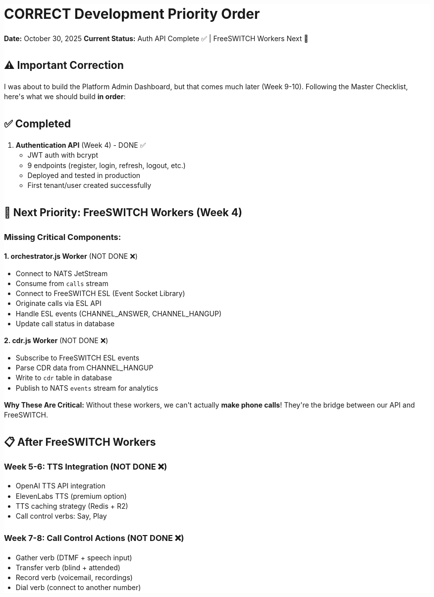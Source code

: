 # CORRECT Development Priority Order
**Date:** October 30, 2025
**Current Status:** Auth API Complete ✅ | FreeSWITCH Workers Next 🎯

## ⚠️ Important Correction

I was about to build the Platform Admin Dashboard, but that comes much later (Week 9-10). Following the Master Checklist, here's what we should build **in order**:

## ✅ Completed

1. **Authentication API** (Week 4) - DONE ✅
   - JWT auth with bcrypt
   - 9 endpoints (register, login, refresh, logout, etc.)
   - Deployed and tested in production
   - First tenant/user created successfully

## 🎯 Next Priority: FreeSWITCH Workers (Week 4)

### Missing Critical Components:

**1. orchestrator.js Worker** (NOT DONE ❌)
- Connect to NATS JetStream
- Consume from `calls` stream
- Connect to FreeSWITCH ESL (Event Socket Library)
- Originate calls via ESL API
- Handle ESL events (CHANNEL_ANSWER, CHANNEL_HANGUP)
- Update call status in database

**2. cdr.js Worker** (NOT DONE ❌)
- Subscribe to FreeSWITCH ESL events
- Parse CDR data from CHANNEL_HANGUP
- Write to `cdr` table in database
- Publish to NATS `events` stream for analytics

**Why These Are Critical:**
Without these workers, we can't actually **make phone calls**! They're the bridge between our API and FreeSWITCH.

## 📋 After FreeSWITCH Workers

### Week 5-6: TTS Integration (NOT DONE ❌)
- OpenAI TTS API integration
- ElevenLabs TTS (premium option)
- TTS caching strategy (Redis + R2)
- Call control verbs: Say, Play

### Week 7-8: Call Control Actions (NOT DONE ❌)
- Gather verb (DTMF + speech input)
- Transfer verb (blind + attended)
- Record verb (voicemail, recordings)
- Dial verb (connect to another number)
